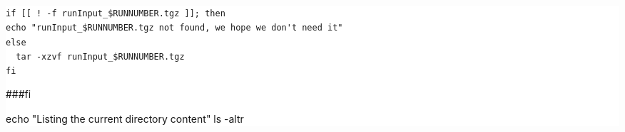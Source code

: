    if [[ ! -f runInput_$RUNNUMBER.tgz ]]; then
	echo "runInput_$RUNNUMBER.tgz not found, we hope we don't need it"
    else
      tar -xzvf runInput_$RUNNUMBER.tgz
    fi
###fi

echo "Listing the current directory content"
ls -altr